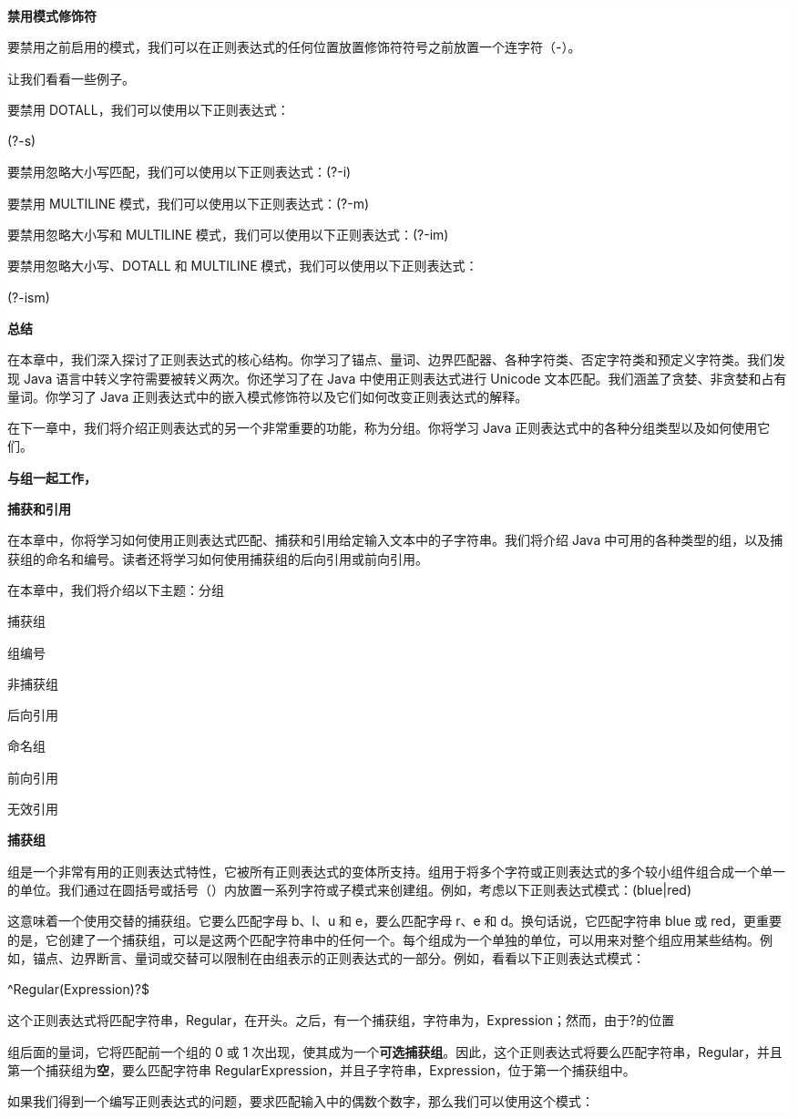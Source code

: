 **禁用模式修饰符**

要禁用之前启用的模式，我们可以在正则表达式的任何位置放置修饰符符号之前放置一个连字符（-）。

让我们看看一些例子。

要禁用 DOTALL，我们可以使用以下正则表达式：

(?-s)

要禁用忽略大小写匹配，我们可以使用以下正则表达式：(?-i)

要禁用 MULTILINE 模式，我们可以使用以下正则表达式：(?-m)

要禁用忽略大小写和 MULTILINE 模式，我们可以使用以下正则表达式：(?-im)

要禁用忽略大小写、DOTALL 和 MULTILINE 模式，我们可以使用以下正则表达式：

(?-ism)

**总结**

在本章中，我们深入探讨了正则表达式的核心结构。你学习了锚点、量词、边界匹配器、各种字符类、否定字符类和预定义字符类。我们发现 Java 语言中转义字符需要被转义两次。你还学习了在 Java 中使用正则表达式进行 Unicode 文本匹配。我们涵盖了贪婪、非贪婪和占有量词。你学习了 Java 正则表达式中的嵌入模式修饰符以及它们如何改变正则表达式的解释。

在下一章中，我们将介绍正则表达式的另一个非常重要的功能，称为分组。你将学习 Java 正则表达式中的各种分组类型以及如何使用它们。

**与组一起工作，**

**捕获和引用**

在本章中，你将学习如何使用正则表达式匹配、捕获和引用给定输入文本中的子字符串。我们将介绍 Java 中可用的各种类型的组，以及捕获组的命名和编号。读者还将学习如何使用捕获组的后向引用或前向引用。

在本章中，我们将介绍以下主题：分组

捕获组

组编号

非捕获组

后向引用

命名组

前向引用

无效引用

**捕获组**

组是一个非常有用的正则表达式特性，它被所有正则表达式的变体所支持。组用于将多个字符或正则表达式的多个较小组件组合成一个单一的单位。我们通过在圆括号或括号（）内放置一系列字符或子模式来创建组。例如，考虑以下正则表达式模式：(blue|red)

这意味着一个使用交替的捕获组。它要么匹配字母 b、l、u 和 e，要么匹配字母 r、e 和 d。换句话说，它匹配字符串 blue 或 red，更重要的是，它创建了一个捕获组，可以是这两个匹配字符串中的任何一个。每个组成为一个单独的单位，可以用来对整个组应用某些结构。例如，锚点、边界断言、量词或交替可以限制在由组表示的正则表达式的一部分。例如，看看以下正则表达式模式：

^Regular(Expression)?$

这个正则表达式将匹配字符串，Regular，在开头。之后，有一个捕获组，字符串为，Expression；然而，由于?的位置

组后面的量词，它将匹配前一个组的 0 或 1 次出现，使其成为一个**可选捕获组**。因此，这个正则表达式将要么匹配字符串，Regular，并且第一个捕获组为**空**，要么匹配字符串 RegularExpression，并且子字符串，Expression，位于第一个捕获组中。

如果我们得到一个编写正则表达式的问题，要求匹配输入中的偶数个数字，那么我们可以使用这个模式：
